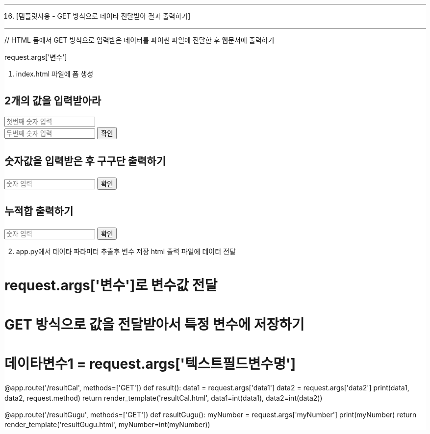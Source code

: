 



-------------------------------------------------------------------------------
16. [템플릿사용 - GET 방식으로 데이타 전달받아 결과 출력하기]
-------------------------------------------------------------------------------


// HTML 폼에서 GET 방식으로 입력받은 데이터를 파이썬 파일에 전달한 후 웹문서에 출력하기 

request.args['변수']


1) index.html 파일에 폼 생성



 <h2> 2개의 값을 입력받아라 </h2>
  <form action="/resultCal" method="get">
    <input type="text" name="data1" placeholder="첫번째 숫자 입력"> <br>
    <input type="text" name="data2" placeholder="두번째 숫자 입력">
    <button>확인</button>
  </form>


  <h2> 숫자값을 입력받은 후 구구단 출력하기 </h2>
  <form action="/resultGugu" method="get">
    <input type="text" name="myNumber" placeholder="숫자 입력">
    <button>확인</button>
  </form>


  <h2> 누적합 출력하기 </h2>
  <form action="/resultSum" method="get">
    <input type="text" name="myNumber2" placeholder="숫자 입력">
    <button>확인</button>
  </form>


2) app.py에서 데이타 파라미터 추출후 변수 저장
   html 출력 파일에 데이터 전달

# request.args['변수']로 변수값 전달 
# GET 방식으로 값을 전달받아서 특정 변수에 저장하기
# 데이타변수1 =  request.args['텍스트필드변수명']
@app.route('/resultCal', methods=['GET'])
def result():
    data1 = request.args['data1']
    data2 = request.args['data2']
    print(data1, data2, request.method)
    return render_template('resultCal.html', data1=int(data1), data2=int(data2))


@app.route('/resultGugu', methods=['GET'])
def resultGugu():
    myNumber = request.args['myNumber']
    print(myNumber)
    return render_template('resultGugu.html', myNumber=int(myNumber))
